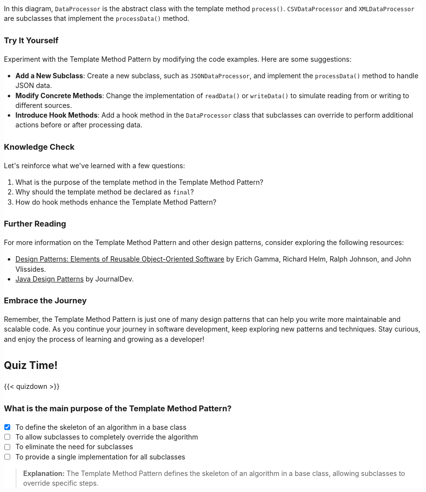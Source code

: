 In this diagram, `DataProcessor` is the abstract class with the template method `process()`. `CSVDataProcessor` and `XMLDataProcessor` are subclasses that implement the `processData()` method.

### Try It Yourself

Experiment with the Template Method Pattern by modifying the code examples. Here are some suggestions:

- **Add a New Subclass**: Create a new subclass, such as `JSONDataProcessor`, and implement the `processData()` method to handle JSON data.
- **Modify Concrete Methods**: Change the implementation of `readData()` or `writeData()` to simulate reading from or writing to different sources.
- **Introduce Hook Methods**: Add a hook method in the `DataProcessor` class that subclasses can override to perform additional actions before or after processing data.

### Knowledge Check

Let's reinforce what we've learned with a few questions:

1. What is the purpose of the template method in the Template Method Pattern?
2. Why should the template method be declared as `final`?
3. How do hook methods enhance the Template Method Pattern?

### Further Reading

For more information on the Template Method Pattern and other design patterns, consider exploring the following resources:

- [Design Patterns: Elements of Reusable Object-Oriented Software](https://en.wikipedia.org/wiki/Design_Patterns) by Erich Gamma, Richard Helm, Ralph Johnson, and John Vlissides.
- [Java Design Patterns](https://www.journaldev.com/1827/java-design-patterns-example-tutorial) by JournalDev.

### Embrace the Journey

Remember, the Template Method Pattern is just one of many design patterns that can help you write more maintainable and scalable code. As you continue your journey in software development, keep exploring new patterns and techniques. Stay curious, and enjoy the process of learning and growing as a developer!

## Quiz Time!

{{< quizdown >}}

### What is the main purpose of the Template Method Pattern?

- [x] To define the skeleton of an algorithm in a base class
- [ ] To allow subclasses to completely override the algorithm
- [ ] To eliminate the need for subclasses
- [ ] To provide a single implementation for all subclasses

> **Explanation:** The Template Method Pattern defines the skeleton of an algorithm in a base class, allowing subclasses to override specific steps.
